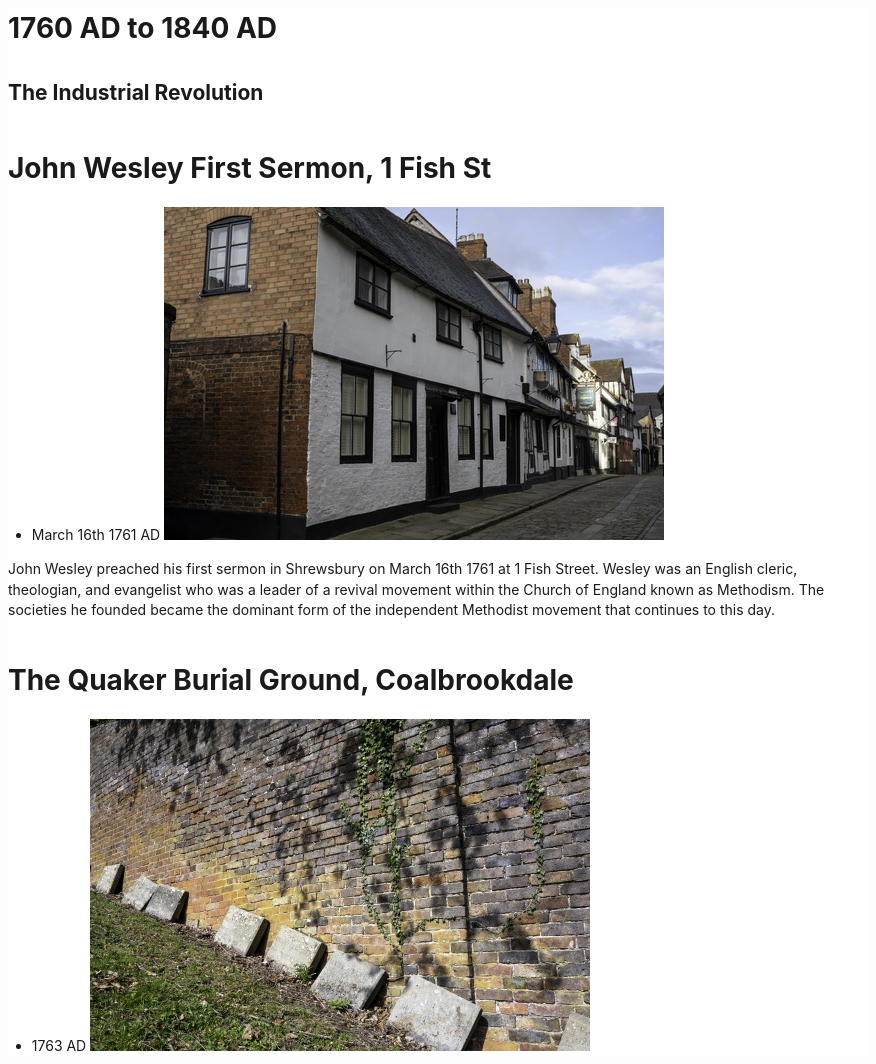 # 1760 AD to 1840 AD

## The Industrial Revolution

# John Wesley First Sermon, 1 Fish St
- March 16th 1761 AD
![](../1shropshire/assets/images/history/2022-11-06_10_02_34_DSC_5187.jpg)

John Wesley preached his first sermon in Shrewsbury on March 16th 1761 at 1 Fish Street.  Wesley was an English cleric, theologian, and evangelist who was a leader of a revival movement within the Church of England known as Methodism. The societies he founded became the dominant form of the independent Methodist movement that continues to this day.

# The Quaker Burial Ground, Coalbrookdale
- 1763 AD
![](../1shropshire/assets/images/history/2022-04-19_10_58_22_DSC_1155.jpg)
